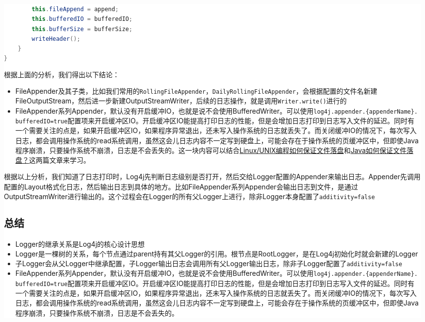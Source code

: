 ```java
        this.fileAppend = append;
        this.bufferedIO = bufferedIO;
        this.bufferSize = bufferSize;
        writeHeader();
    }
}
```

根据上面的分析，我们得出以下结论：

- FileAppender及其子类，比如我们常用的`RollingFileAppender`，`DailyRollingFileAppender`，会根据配置的文件名新建FileOutputStream，然后进一步新建OutputStreamWriter，后续的日志操作，就是调用`Writer.write()`进行的
- FileAppender系列Appender，默认没有开启缓冲IO，也就是说不会使用BufferedWriter。可以使用`log4j.appender.{appenderName}.bufferedIO=true`配置项来开启缓冲区IO。开启缓冲区IO能提高打印日志的性能，但是会增加日志打印到日志写入文件的延迟。同时有一个需要关注的点是，如果开启缓冲区IO，如果程序异常退出，还未写入操作系统的日志就丢失了。而关闭缓冲IO的情况下，每次写入日志，都会调用操作系统的read系统调用，虽然这会儿日志内容不一定写到硬盘上，可能会存在于操作系统的页缓冲区中，但即使Java程序崩溃，只要操作系统不崩溃，日志是不会丢失的。这一块内容可以结合[Linux/UNIX编程如何保证文件落盘](http://imushan.com/2018/06/17/linux/Linux-UNIX%E7%BC%96%E7%A8%8B%E5%A6%82%E4%BD%95%E4%BF%9D%E8%AF%81%E6%96%87%E4%BB%B6%E8%90%BD%E7%9B%98/)和[Java如何保证文件落盘？](http://imushan.com/2018/06/18/java/language/Java%E5%A6%82%E4%BD%95%E4%BF%9D%E8%AF%81%E6%96%87%E4%BB%B6%E8%90%BD%E7%9B%98%EF%BC%9F/)这两篇文章来学习。

根据以上分析，我们知道了日志打印时，Log4j先判断日志级别是否打开，然后交给Logger配置的Appender来输出日志。Appender先调用配置的Layout格式化日志，然后输出日志到具体的地方。比如FileAppender系列Appender会输出日志到文件，是通过OutputStreamWriter进行输出的。这个过程会在Logger的所有父Logger上进行，除非Logger本身配置了`additivity=false`

## 总结

- Logger的继承关系是Log4j的核心设计思想
- Logger是一棵树的关系，每个节点通过parent持有其父Logger的引用。根节点是RootLogger，是在Log4j初始化时就会新建的Logger
- 子Logger会从父Logger中继承配置，子Logger输出日志会调用所有父Logger输出日志，除非子Logger配置了`additivity=false`
- FileAppender系列Appender，默认没有开启缓冲IO，也就是说不会使用BufferedWriter。可以使用`log4j.appender.{appenderName}.bufferedIO=true`配置项来开启缓冲区IO。开启缓冲区IO能提高打印日志的性能，但是会增加日志打印到日志写入文件的延迟。同时有一个需要关注的点是，如果开启缓冲区IO，如果程序异常退出，还未写入操作系统的日志就丢失了。而关闭缓冲IO的情况下，每次写入日志，都会调用操作系统的read系统调用，虽然这会儿日志内容不一定写到硬盘上，可能会存在于操作系统的页缓冲区中，但即使Java程序崩溃，只要操作系统不崩溃，日志是不会丢失的。